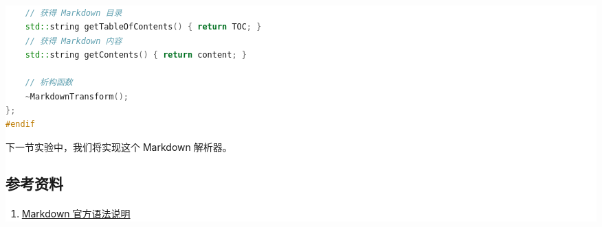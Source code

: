 ```cpp
    // 获得 Markdown 目录
    std::string getTableOfContents() { return TOC; }
    // 获得 Markdown 内容
    std::string getContents() { return content; }

    // 析构函数
    ~MarkdownTransform();
};
#endif 
```

下一节实验中，我们将实现这个 Markdown 解析器。

## 参考资料

1.  [Markdown 官方语法说明](http://daringfireball.net/projects/markdown/syntax)